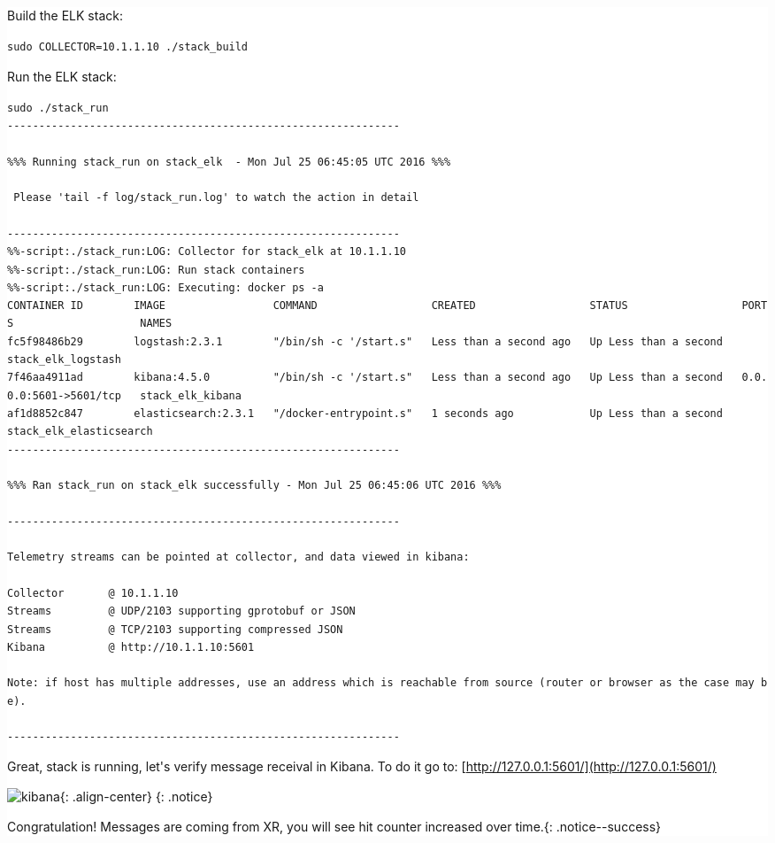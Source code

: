 
Build the ELK stack:

```
sudo COLLECTOR=10.1.1.10 ./stack_build
```

Run the ELK stack:

```
sudo ./stack_run
--------------------------------------------------------------

%%% Running stack_run on stack_elk  - Mon Jul 25 06:45:05 UTC 2016 %%%

 Please 'tail -f log/stack_run.log' to watch the action in detail

--------------------------------------------------------------
%%-script:./stack_run:LOG: Collector for stack_elk at 10.1.1.10
%%-script:./stack_run:LOG: Run stack containers
%%-script:./stack_run:LOG: Executing: docker ps -a
CONTAINER ID        IMAGE                 COMMAND                  CREATED                  STATUS                  PORTS                    NAMES
fc5f98486b29        logstash:2.3.1        "/bin/sh -c '/start.s"   Less than a second ago   Up Less than a second                            stack_elk_logstash
7f46aa4911ad        kibana:4.5.0          "/bin/sh -c '/start.s"   Less than a second ago   Up Less than a second   0.0.0.0:5601->5601/tcp   stack_elk_kibana
af1d8852c847        elasticsearch:2.3.1   "/docker-entrypoint.s"   1 seconds ago            Up Less than a second                            stack_elk_elasticsearch
--------------------------------------------------------------

%%% Ran stack_run on stack_elk successfully - Mon Jul 25 06:45:06 UTC 2016 %%%

--------------------------------------------------------------

Telemetry streams can be pointed at collector, and data viewed in kibana:

Collector       @ 10.1.1.10
Streams         @ UDP/2103 supporting gprotobuf or JSON
Streams         @ TCP/2103 supporting compressed JSON
Kibana          @ http://10.1.1.10:5601

Note: if host has multiple addresses, use an address which is reachable from source (router or browser as the case may be).

--------------------------------------------------------------

```

Great, stack is running, let's verify message receival in Kibana. To do it go to: [http://127.0.0.1:5601/](http://127.0.0.1:5601/)

![kibana](https://xrdocs.github.io/xrdocs-images/assets/tutorial-images/mkorshun/telemetry_kibana.PNG){: .align-center}
{: .notice}

Congratulation! Messages are coming from XR, you will see hit counter increased over time.{: .notice--success}  
 
